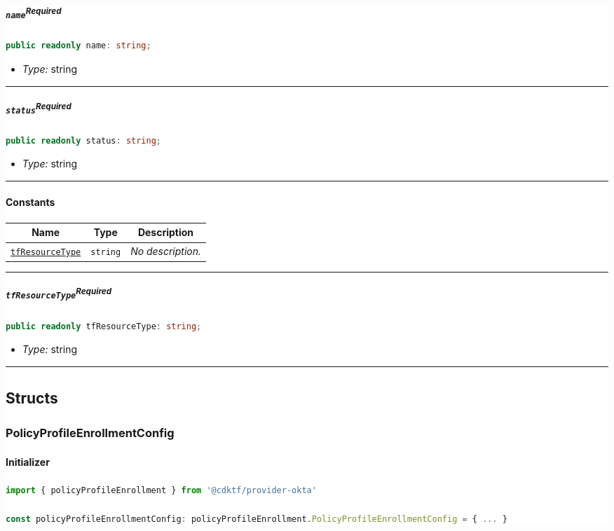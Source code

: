 ##### `name`<sup>Required</sup> <a name="name" id="@cdktf/provider-okta.policyProfileEnrollment.PolicyProfileEnrollment.property.name"></a>

```typescript
public readonly name: string;
```

- *Type:* string

---

##### `status`<sup>Required</sup> <a name="status" id="@cdktf/provider-okta.policyProfileEnrollment.PolicyProfileEnrollment.property.status"></a>

```typescript
public readonly status: string;
```

- *Type:* string

---

#### Constants <a name="Constants" id="Constants"></a>

| **Name** | **Type** | **Description** |
| --- | --- | --- |
| <code><a href="#@cdktf/provider-okta.policyProfileEnrollment.PolicyProfileEnrollment.property.tfResourceType">tfResourceType</a></code> | <code>string</code> | *No description.* |

---

##### `tfResourceType`<sup>Required</sup> <a name="tfResourceType" id="@cdktf/provider-okta.policyProfileEnrollment.PolicyProfileEnrollment.property.tfResourceType"></a>

```typescript
public readonly tfResourceType: string;
```

- *Type:* string

---

## Structs <a name="Structs" id="Structs"></a>

### PolicyProfileEnrollmentConfig <a name="PolicyProfileEnrollmentConfig" id="@cdktf/provider-okta.policyProfileEnrollment.PolicyProfileEnrollmentConfig"></a>

#### Initializer <a name="Initializer" id="@cdktf/provider-okta.policyProfileEnrollment.PolicyProfileEnrollmentConfig.Initializer"></a>

```typescript
import { policyProfileEnrollment } from '@cdktf/provider-okta'

const policyProfileEnrollmentConfig: policyProfileEnrollment.PolicyProfileEnrollmentConfig = { ... }
```

